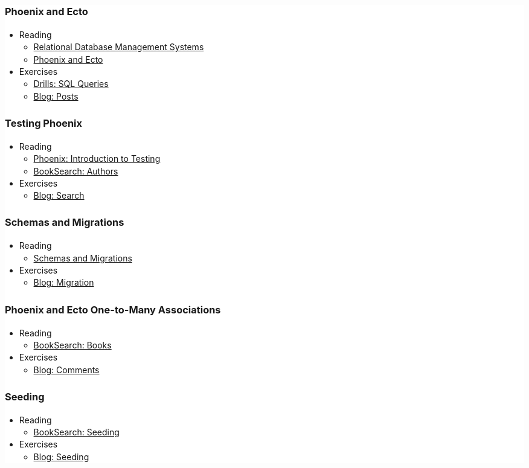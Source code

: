 

### Phoenix and Ecto

* Reading
  * [Relational Database Management Systems](https://livebook.dev/run?url=https%3A%2F%2Fgithub.com%2FDockYard-Academy%2Fcurriculum%2Fblob%2Fmain%2Freading%2Frdbms.livemd)
  * [Phoenix and Ecto](https://livebook.dev/run?url=https%3A%2F%2Fgithub.com%2FDockYard-Academy%2Fcurriculum%2Fblob%2Fmain%2Freading%2Fphoenix_and_ecto.livemd)
* Exercises
  * [Drills: SQL Queries](https://livebook.dev/run?url=https%3A%2F%2Fgithub.com%2FDockYard-Academy%2Fcurriculum%2Fblob%2Fmain%2Fexercises%2Fsql_drills.livemd)
  * [Blog: Posts](https://livebook.dev/run?url=https%3A%2F%2Fgithub.com%2FDockYard-Academy%2Fcurriculum%2Fblob%2Fmain%2Fexercises%2Fblog_posts.livemd)



### Testing Phoenix

* Reading
  * [Phoenix: Introduction to Testing](https://hexdocs.pm/phoenix/testing.html)
  * [BookSearch: Authors](https://livebook.dev/run?url=https%3A%2F%2Fgithub.com%2FDockYard-Academy%2Fcurriculum%2Fblob%2Fmain%2Freading%2Fbook_search_authors.livemd)
* Exercises
  * [Blog: Search](https://livebook.dev/run?url=https%3A%2F%2Fgithub.com%2FDockYard-Academy%2Fcurriculum%2Fblob%2Fmain%2Fexercises%2Fblog_search.livemd)



### Schemas and Migrations

* Reading
  * [Schemas and Migrations](https://livebook.dev/run?url=https%3A%2F%2Fgithub.com%2FDockYard-Academy%2Fcurriculum%2Fblob%2Fmain%2F.%2Freading%2Fschemas_and_migrations.livemd)
* Exercises
  * [Blog: Migration](https://livebook.dev/run?url=https%3A%2F%2Fgithub.com%2FDockYard-Academy%2Fcurriculum%2Fblob%2Fmain%2F.%2Fexercises%2Fblog_migration.livemd)



### Phoenix and Ecto One-to-Many Associations

* Reading
  * [BookSearch: Books](https://livebook.dev/run?url=https%3A%2F%2Fgithub.com%2FDockYard-Academy%2Fcurriculum%2Fblob%2Fmain%2Freading%2Fbook_search_books.livemd)
* Exercises
  * [Blog: Comments](https://livebook.dev/run?url=https%3A%2F%2Fgithub.com%2FDockYard-Academy%2Fcurriculum%2Fblob%2Fmain%2Fexercises%2Fblog_comments.livemd)



### Seeding

* Reading
  * [BookSearch: Seeding](https://livebook.dev/run?url=https%3A%2F%2Fgithub.com%2FDockYard-Academy%2Fcurriculum%2Fblob%2Fmain%2Freading%2Fbook_search_seeding.livemd)
* Exercises
  * [Blog: Seeding](https://livebook.dev/run?url=https%3A%2F%2Fgithub.com%2FDockYard-Academy%2Fcurriculum%2Fblob%2Fmain%2Fexercises%2Fblog_seeding.livemd)
